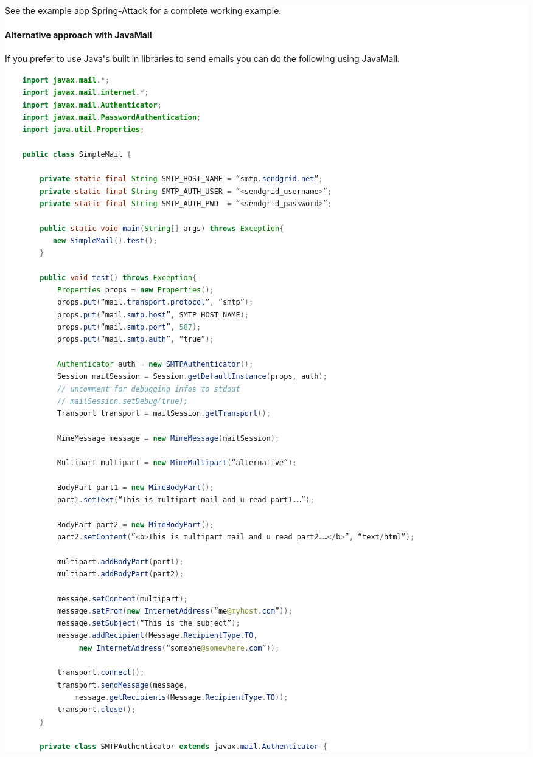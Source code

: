 
See the example app [Spring-Attack](https://github.com/scottmotte/spring-attack) for a complete working example.

#### Alternative approach with JavaMail

If you prefer to use Java's built in libraries to send emails you can do the following using [JavaMail](https://java.net/projects/javamail/pages/Home).

```java
    import javax.mail.*;
    import javax.mail.internet.*;
    import javax.mail.Authenticator;
    import javax.mail.PasswordAuthentication;
    import java.util.Properties;

    public class SimpleMail {

        private static final String SMTP_HOST_NAME = “smtp.sendgrid.net”;
        private static final String SMTP_AUTH_USER = “<sendgrid_username>”;
        private static final String SMTP_AUTH_PWD  = “<sendgrid_password>”;

        public static void main(String[] args) throws Exception{
           new SimpleMail().test();
        }

        public void test() throws Exception{
            Properties props = new Properties();
            props.put(“mail.transport.protocol”, “smtp”);
            props.put(“mail.smtp.host”, SMTP_HOST_NAME);
            props.put(“mail.smtp.port”, 587);
            props.put(“mail.smtp.auth”, “true”);

            Authenticator auth = new SMTPAuthenticator();
            Session mailSession = Session.getDefaultInstance(props, auth);
            // uncomment for debugging infos to stdout
            // mailSession.setDebug(true);
            Transport transport = mailSession.getTransport();

            MimeMessage message = new MimeMessage(mailSession);

            Multipart multipart = new MimeMultipart(“alternative”);

            BodyPart part1 = new MimeBodyPart();
            part1.setText(“This is multipart mail and u read part1……”);

            BodyPart part2 = new MimeBodyPart();
            part2.setContent(”<b>This is multipart mail and u read part2……</b>”, “text/html”);

            multipart.addBodyPart(part1);
            multipart.addBodyPart(part2);

            message.setContent(multipart);
            message.setFrom(new InternetAddress(“me@myhost.com”));
            message.setSubject(“This is the subject”);
            message.addRecipient(Message.RecipientType.TO,
                 new InternetAddress(“someone@somewhere.com”));

            transport.connect();
            transport.sendMessage(message,
                message.getRecipients(Message.RecipientType.TO));
            transport.close();
        }

        private class SMTPAuthenticator extends javax.mail.Authenticator {
```